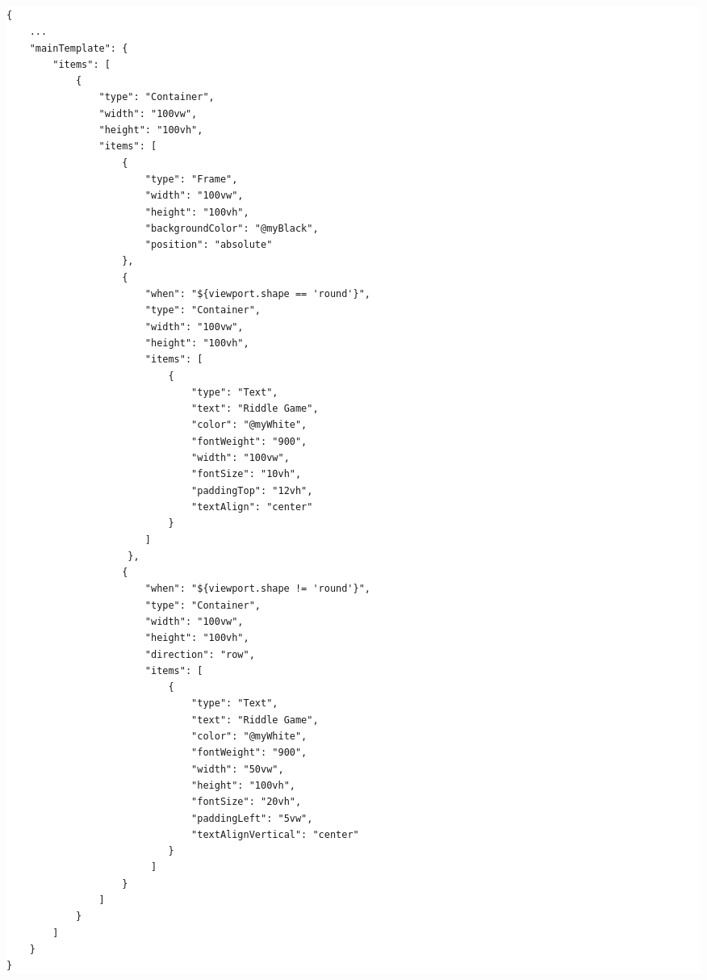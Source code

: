 ```
{
	...
    "mainTemplate": {
        "items": [
            {
                "type": "Container",
                "width": "100vw",
                "height": "100vh",
                "items": [
                    {
                        "type": "Frame",
                        "width": "100vw",
                        "height": "100vh",
                        "backgroundColor": "@myBlack",
                        "position": "absolute"
                    },
                    {
                        "when": "${viewport.shape == 'round'}",
                        "type": "Container",
                        "width": "100vw",
                        "height": "100vh",
                        "items": [
		                    {
		                        "type": "Text",
		                        "text": "Riddle Game",
		                        "color": "@myWhite",
		                        "fontWeight": "900",    
		                        "width": "100vw",
		                        "fontSize": "10vh",
		                        "paddingTop": "12vh",
		                        "textAlign": "center"
		                    }
		                ]
		             },
                    {
                        "when": "${viewport.shape != 'round'}",
                        "type": "Container",
                        "width": "100vw",
                        "height": "100vh",
                        "direction": "row",
                        "items": [
                            {
                                "type": "Text",
                                "text": "Riddle Game",
                                "color": "@myWhite",
                                "fontWeight": "900",    
                                "width": "50vw",
                                "height": "100vh",
                                "fontSize": "20vh",
                                "paddingLeft": "5vw",
                                "textAlignVertical": "center"
                            }
                         ]
                    } 
                ]
            }
        ]
    }
}

```